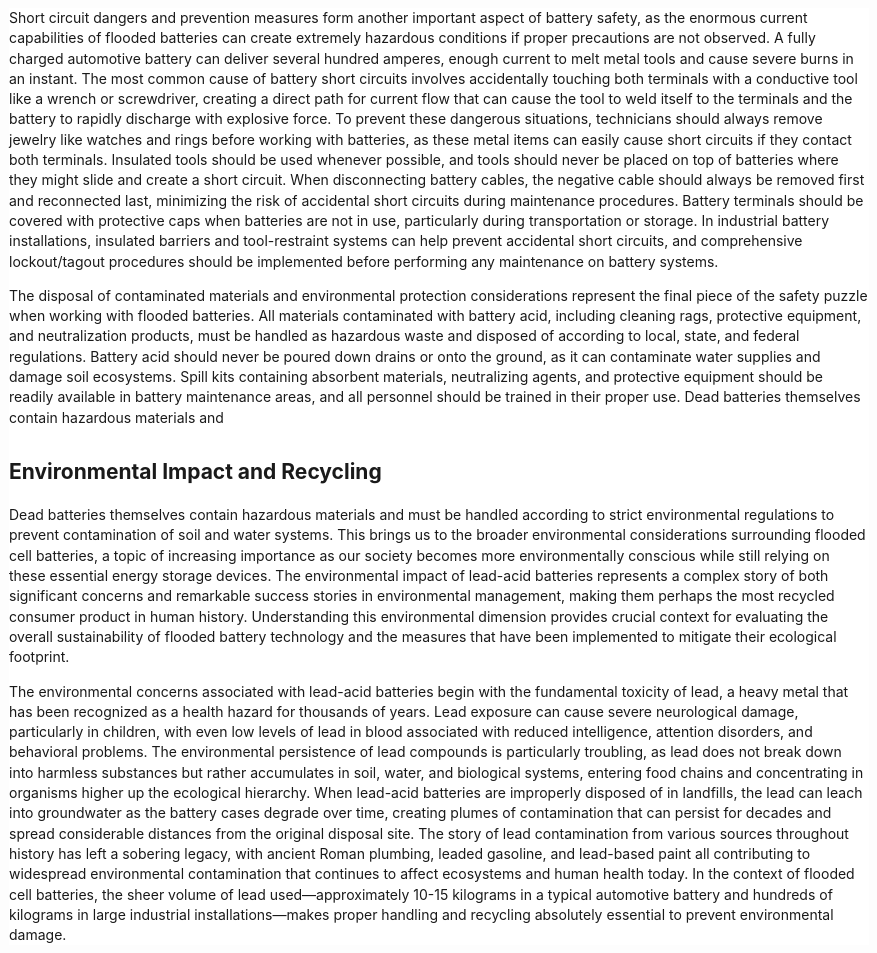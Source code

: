 Short circuit dangers and prevention measures form another important aspect of battery safety, as the enormous current capabilities of flooded batteries can create extremely hazardous conditions if proper precautions are not observed. A fully charged automotive battery can deliver several hundred amperes, enough current to melt metal tools and cause severe burns in an instant. The most common cause of battery short circuits involves accidentally touching both terminals with a conductive tool like a wrench or screwdriver, creating a direct path for current flow that can cause the tool to weld itself to the terminals and the battery to rapidly discharge with explosive force. To prevent these dangerous situations, technicians should always remove jewelry like watches and rings before working with batteries, as these metal items can easily cause short circuits if they contact both terminals. Insulated tools should be used whenever possible, and tools should never be placed on top of batteries where they might slide and create a short circuit. When disconnecting battery cables, the negative cable should always be removed first and reconnected last, minimizing the risk of accidental short circuits during maintenance procedures. Battery terminals should be covered with protective caps when batteries are not in use, particularly during transportation or storage. In industrial battery installations, insulated barriers and tool-restraint systems can help prevent accidental short circuits, and comprehensive lockout/tagout procedures should be implemented before performing any maintenance on battery systems.

The disposal of contaminated materials and environmental protection considerations represent the final piece of the safety puzzle when working with flooded batteries. All materials contaminated with battery acid, including cleaning rags, protective equipment, and neutralization products, must be handled as hazardous waste and disposed of according to local, state, and federal regulations. Battery acid should never be poured down drains or onto the ground, as it can contaminate water supplies and damage soil ecosystems. Spill kits containing absorbent materials, neutralizing agents, and protective equipment should be readily available in battery maintenance areas, and all personnel should be trained in their proper use. Dead batteries themselves contain hazardous materials and

## Environmental Impact and Recycling

Dead batteries themselves contain hazardous materials and must be handled according to strict environmental regulations to prevent contamination of soil and water systems. This brings us to the broader environmental considerations surrounding flooded cell batteries, a topic of increasing importance as our society becomes more environmentally conscious while still relying on these essential energy storage devices. The environmental impact of lead-acid batteries represents a complex story of both significant concerns and remarkable success stories in environmental management, making them perhaps the most recycled consumer product in human history. Understanding this environmental dimension provides crucial context for evaluating the overall sustainability of flooded battery technology and the measures that have been implemented to mitigate their ecological footprint.

The environmental concerns associated with lead-acid batteries begin with the fundamental toxicity of lead, a heavy metal that has been recognized as a health hazard for thousands of years. Lead exposure can cause severe neurological damage, particularly in children, with even low levels of lead in blood associated with reduced intelligence, attention disorders, and behavioral problems. The environmental persistence of lead compounds is particularly troubling, as lead does not break down into harmless substances but rather accumulates in soil, water, and biological systems, entering food chains and concentrating in organisms higher up the ecological hierarchy. When lead-acid batteries are improperly disposed of in landfills, the lead can leach into groundwater as the battery cases degrade over time, creating plumes of contamination that can persist for decades and spread considerable distances from the original disposal site. The story of lead contamination from various sources throughout history has left a sobering legacy, with ancient Roman plumbing, leaded gasoline, and lead-based paint all contributing to widespread environmental contamination that continues to affect ecosystems and human health today. In the context of flooded cell batteries, the sheer volume of lead used—approximately 10-15 kilograms in a typical automotive battery and hundreds of kilograms in large industrial installations—makes proper handling and recycling absolutely essential to prevent environmental damage.

